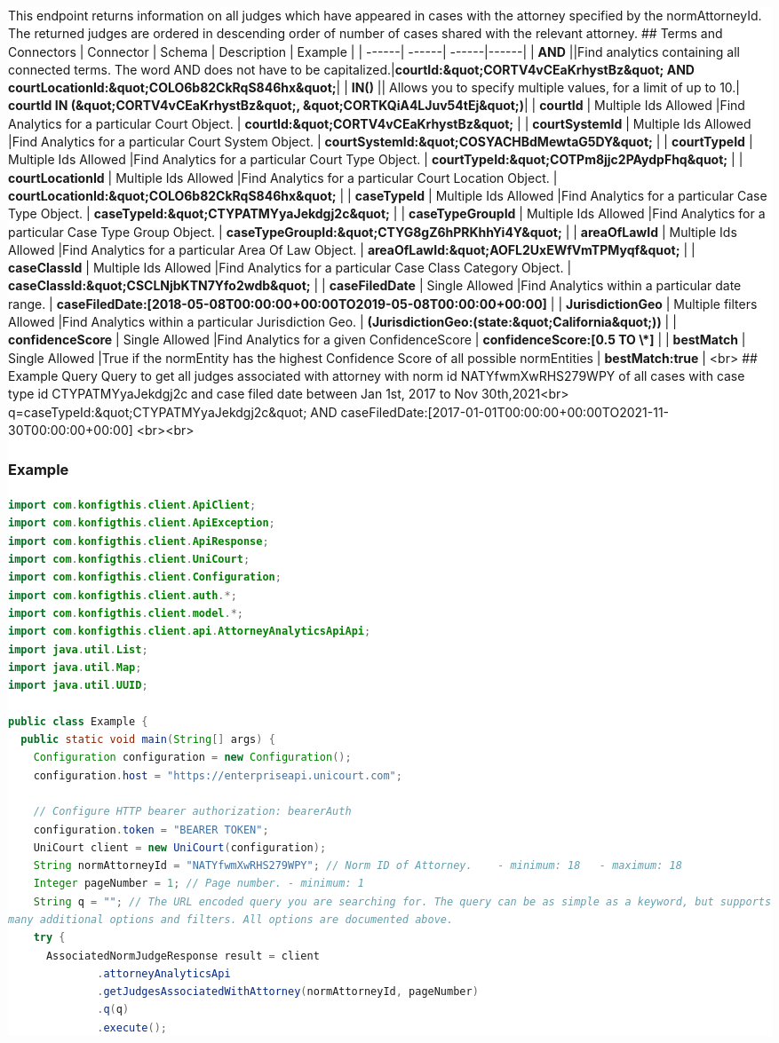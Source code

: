 This endpoint returns information on all judges which have appeared in cases with the attorney specified by the normAttorneyId. The returned judges are ordered in descending order of number of cases shared with the relevant attorney. ## Terms and Connectors | Connector | Schema   | Description  | Example | | ------| ------| ------|------| | **AND** ||Find analytics containing all connected terms. The word AND does not have to be capitalized.|**courtId:\&quot;CORTV4vCEaKrhystBz\&quot;  AND  courtLocationId:\&quot;COLO6b82CkRqS846hx\&quot;**| | **IN()** || Allows you to specify multiple values, for a limit of up to 10.| **courtId IN (\&quot;CORTV4vCEaKrhystBz\&quot;, \&quot;CORTKQiA4LJuv54tEj\&quot;)**| | **courtId** | Multiple Ids Allowed |Find Analytics for a particular Court Object. | **courtId:\&quot;CORTV4vCEaKrhystBz\&quot;** | | **courtSystemId** | Multiple Ids Allowed  |Find Analytics for a particular Court System Object. | **courtSystemId:\&quot;COSYACHBdMewtaG5DY\&quot;** | | **courtTypeId** | Multiple Ids Allowed |Find Analytics for a particular Court Type Object. | **courtTypeId:\&quot;COTPm8jjc2PAydpFhq\&quot;** | | **courtLocationId** | Multiple Ids Allowed  |Find Analytics for a particular Court Location Object. | **courtLocationId:\&quot;COLO6b82CkRqS846hx\&quot;** | | **caseTypeId** | Multiple Ids Allowed  |Find Analytics for a particular Case Type Object. | **caseTypeId:\&quot;CTYPATMYyaJekdgj2c\&quot;** | | **caseTypeGroupId** | Multiple Ids Allowed  |Find Analytics for a particular Case Type Group Object. | **caseTypeGroupId:\&quot;CTYG8gZ6hPRKhhYi4Y\&quot;** | | **areaOfLawId** | Multiple Ids Allowed  |Find Analytics for a particular Area Of Law Object. | **areaOfLawId:\&quot;AOFL2UxEWfVmTPMyqf\&quot;** | | **caseClassId** | Multiple Ids Allowed  |Find Analytics for a particular Case Class Category Object. | **caseClassId:\&quot;CSCLNjbKTN7Yfo2wdb\&quot;** | | **caseFiledDate** | Single Allowed |Find Analytics within a particular date range. | **caseFiledDate:[2018-05-08T00:00:00+00:00TO2019-05-08T00:00:00+00:00]** | | **JurisdictionGeo** | Multiple filters Allowed |Find Analytics within a particular Jurisdiction Geo. | **(JurisdictionGeo:(state:\&quot;California\&quot;))** | | **confidenceScore** | Single Allowed |Find Analytics for a given ConfidenceScore  | **confidenceScore:[0.5 TO \\*]** | | **bestMatch** | Single Allowed |True if the normEntity has the highest Confidence Score of all possible normEntities | **bestMatch:true** | &lt;br&gt; ## Example Query Query to get all judges associated with attorney with norm id NATYfwmXwRHS279WPY of all cases with case type id CTYPATMYyaJekdgj2c and  case filed date between Jan 1st, 2017 to Nov 30th,2021&lt;br&gt; q&#x3D;caseTypeId:\&quot;CTYPATMYyaJekdgj2c\&quot; AND caseFiledDate:[2017-01-01T00:00:00+00:00TO2021-11-30T00:00:00+00:00] &lt;br&gt;&lt;br&gt; 

### Example
```java
import com.konfigthis.client.ApiClient;
import com.konfigthis.client.ApiException;
import com.konfigthis.client.ApiResponse;
import com.konfigthis.client.UniCourt;
import com.konfigthis.client.Configuration;
import com.konfigthis.client.auth.*;
import com.konfigthis.client.model.*;
import com.konfigthis.client.api.AttorneyAnalyticsApiApi;
import java.util.List;
import java.util.Map;
import java.util.UUID;

public class Example {
  public static void main(String[] args) {
    Configuration configuration = new Configuration();
    configuration.host = "https://enterpriseapi.unicourt.com";
    
    // Configure HTTP bearer authorization: bearerAuth
    configuration.token = "BEARER TOKEN";
    UniCourt client = new UniCourt(configuration);
    String normAttorneyId = "NATYfwmXwRHS279WPY"; // Norm ID of Attorney.    - minimum: 18   - maximum: 18 
    Integer pageNumber = 1; // Page number. - minimum: 1 
    String q = ""; // The URL encoded query you are searching for. The query can be as simple as a keyword, but supports many additional options and filters. All options are documented above.
    try {
      AssociatedNormJudgeResponse result = client
              .attorneyAnalyticsApi
              .getJudgesAssociatedWithAttorney(normAttorneyId, pageNumber)
              .q(q)
              .execute();
```